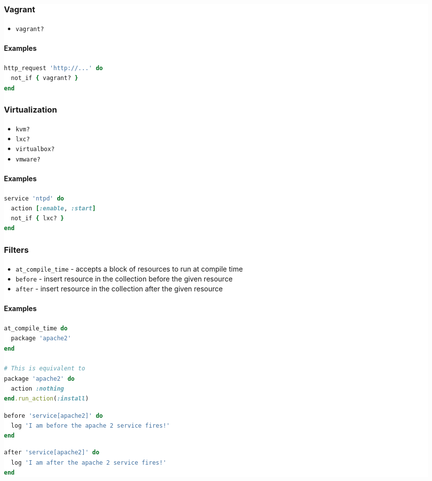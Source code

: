 ### Vagrant
- `vagrant?`

#### Examples
```ruby
http_request 'http://...' do
  not_if { vagrant? }
end
```

### Virtualization
- `kvm?`
- `lxc?`
- `virtualbox?`
- `vmware?`

#### Examples
```ruby
service 'ntpd' do
  action [:enable, :start]
  not_if { lxc? }
end
```

### Filters
- `at_compile_time` - accepts a block of resources to run at compile time
- `before` - insert resource in the collection before the given resource
- `after` - insert resource in the collection after the given resource

#### Examples
```ruby
at_compile_time do
  package 'apache2'
end

# This is equivalent to
package 'apache2' do
  action :nothing
end.run_action(:install)
```

```ruby
before 'service[apache2]' do
  log 'I am before the apache 2 service fires!'
end
```

```ruby
after 'service[apache2]' do
  log 'I am after the apache 2 service fires!'
end
```


[gem]: https://rubygems.org/gems/chef-sugar
[travis]: http://travis-ci.org/sethvargo/chef-suguar